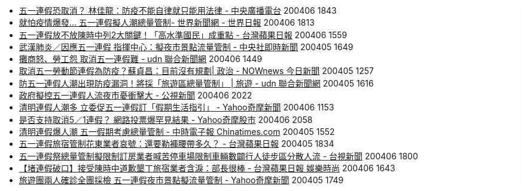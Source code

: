 - [五一連假恐取消？ 林佳龍：防疫不能自律就只能用法律 - 中央廣播電台](https://www.rti.org.tw/news/view/id/2058588 "五一連假恐取消？ 林佳龍：防疫不能自律就只能用法律 - 中央廣播電台") 200406 1843
- [就怕疫情爆發… 五一連假擬人潮總量管制- 世界新聞網 - 世界日報](https://www.worldjournal.com/6877042/article-%E5%B0%B1%E6%80%95%E7%96%AB%E6%83%85%E7%88%86%E7%99%BC-%E4%BA%94%E4%B8%80%E9%80%A3%E5%81%87%E6%93%AC%E4%BA%BA%E6%BD%AE%E7%B8%BD%E9%87%8F%E7%AE%A1%E5%88%B6/?ref=%E6%8E%A8%E8%96%A6%E9%96%B1%E8%AE%80 "就怕疫情爆發… 五一連假擬人潮總量管制- 世界新聞網 - 世界日報") 200406 1813
- [五一連假放不放陳時中列2大關鍵！「高水準國民」成重點 - 台灣蘋果日報](https://tw.appledaily.com/life/20200406/ZBYFOMPZHHODEWMGHGPPHHE57E/ "五一連假放不放陳時中列2大關鍵！「高水準國民」成重點 - 台灣蘋果日報") 200406 1559
- [武漢肺炎／因應五一連假 指揮中心：擬夜市景點流量管制 - 中央社即時新聞](https://www.cna.com.tw/news/firstnews/202004055006.aspx "武漢肺炎／因應五一連假 指揮中心：擬夜市景點流量管制 - 中央社即時新聞") 200405 1649
- [攤商怒、勞工怨 取消五一連假難 - udn 聯合新聞網](https://udn.com/news/story/120974/4471161?from=udn-ch1_breaknews-1-cate6-news "攤商怒、勞工怨 取消五一連假難 - udn 聯合新聞網") 200406 1449
- [取消五一勞動節連假為防疫？蘇貞昌：目前沒有規劃| 政治 - NOWnews 今日新聞](https://www.nownews.com/news/20200405/4020866/ "取消五一勞動節連假為防疫？蘇貞昌：目前沒有規劃| 政治 - NOWnews 今日新聞") 200405 1257
- [防五一連假人潮出現防疫漏洞！將採「旅遊區總量管制」 | 旅遊 - udn 聯合新聞網](https://udn.com/news/story/7934/4469431 "防五一連假人潮出現防疫漏洞！將採「旅遊區總量管制」 | 旅遊 - udn 聯合新聞網") 200405 1616
- [政府擬控五一連假人流夜市憂衝擊大 - 公視新聞](https://news.pts.org.tw/article/473456 "政府擬控五一連假人流夜市憂衝擊大 - 公視新聞") 200406 2022
- [清明連假人潮多 立委促五一連假訂「假期生活指引」 - Yahoo奇摩新聞](https://tw.news.yahoo.com/%E6%B8%85%E6%98%8E%E9%80%A3%E5%81%87%E4%BA%BA%E6%BD%AE%E5%A4%9A-%E7%AB%8B%E5%A7%94%E4%BF%83%E4%BA%94-%E9%80%A3%E5%81%87%E8%A8%82-%E5%81%87%E6%9C%9F%E7%94%9F%E6%B4%BB%E6%8C%87%E5%BC%95-035333423.html "清明連假人潮多 立委促五一連假訂「假期生活指引」 - Yahoo奇摩新聞") 200406 1153
- [是否支持取消5／1連假？ 網路投票爆罕見結果 - Yahoo奇摩股市](https://tw.stock.yahoo.com/news/%E6%98%AF%E5%90%A6%E6%94%AF%E6%8C%81%E5%8F%96%E6%B6%885-1%E9%80%A3%E5%81%87-%E7%B6%B2%E8%B7%AF%E6%8A%95%E7%A5%A8%E7%88%86%E7%BD%95%E8%A6%8B%E7%B5%90%E6%9E%9C-125837456.html "是否支持取消5／1連假？ 網路投票爆罕見結果 - Yahoo奇摩股市") 200406 2058
- [清明連假爆人潮 五一假期考慮總量管制 - 中時電子報 Chinatimes.com](https://www.chinatimes.com/realtimenews/20200405002293-260405 "清明連假爆人潮 五一假期考慮總量管制 - 中時電子報 Chinatimes.com") 200405 1552
- [五一連假旅宿管制花東業者哀號：還要勒褲腰帶多久？ - 台灣蘋果日報](https://tw.appledaily.com/life/20200405/NIK4W7EL74RL72F7UEV6M3R4QM/ "五一連假旅宿管制花東業者哀號：還要勒褲腰帶多久？ - 台灣蘋果日報") 200405 1834
- [五一連假祭總量管制擬限制訂房業者喊苦停車場限制車輛數闢行人徒步區分散人流 - 台視新聞](https://www.ttv.com.tw/news/view/10904060018400F/579 "五一連假祭總量管制擬限制訂房業者喊苦停車場限制車輛數闢行人徒步區分散人流 - 台視新聞") 200406 1800
- [【堵連假破口】接受陳時中道歉墾丁旅宿業者含淚：部長很棒 - 台灣蘋果日報 娛樂時尚](https://tw.appledaily.com/life/20200406/XX2HAL3ATMWVKJUMHWRJFQKPKE/ "【堵連假破口】接受陳時中道歉墾丁旅宿業者含淚：部長很棒 - 台灣蘋果日報 娛樂時尚") 200406 1643
- [旅遊團兩人確診全團採檢 五一連假夜市景點擬流量管制 - Yahoo奇摩新聞](https://tw.news.yahoo.com/%E6%97%85%E9%81%8A%E5%9C%98%E5%85%A9%E4%BA%BA%E7%A2%BA%E8%A8%BA%E5%85%A8%E5%9C%98%E6%8E%A1%E6%AA%A2-%E4%BA%94-%E9%80%A3%E5%81%87%E5%A4%9C%E5%B8%82%E6%99%AF%E9%BB%9E%E6%93%AC%E6%B5%81%E9%87%8F%E7%AE%A1%E5%88%B6-094941740.html "旅遊團兩人確診全團採檢 五一連假夜市景點擬流量管制 - Yahoo奇摩新聞") 200405 1749

